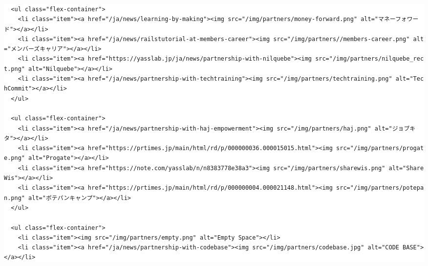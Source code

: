       <ul class="flex-container">
        <li class="item"><a href="/ja/news/learning-by-making"><img src="/img/partners/money-forward.png" alt="マネーフォワード"></a></li>
        <li class="item"><a href="/ja/news/railstutorial-at-members-career"><img src="/img/partners//members-career.png" alt="メンバーズキャリア"></a></li>
        <li class="item"><a href="https://yasslab.jp/ja/news/partnership-with-nilquebe"><img src="/img/partners/nilquebe_rect.png" alt="Nilquebe"></a></li>
        <li class="item"><a href="/ja/news/partnership-with-techtraining"><img src="/img/partners/techtraining.png" alt="TechCommit"></a></li>
      </ul>

      <ul class="flex-container">
        <li class="item"><a href="/ja/news/partnership-with-haj-empowerment"><img src="/img/partners/haj.png" alt="ジョブキタ"></a></li>
        <li class="item"><a href="https://prtimes.jp/main/html/rd/p/000000036.000015015.html"><img src="/img/partners/progate.png" alt="Progate"></a></li>
        <li class="item"><a href="https://note.com/yasslab/n/n8383778e38a3"><img src="/img/partners/sharewis.png" alt="ShareWis"></a></li>
        <li class="item"><a href="https://prtimes.jp/main/html/rd/p/000000004.000021148.html"><img src="/img/partners/potepan.png" alt="ポテパンキャンプ"></a></li>
      </ul>

      <ul class="flex-container">
        <li class="item"><img src="/img/partners/empty.png" alt="Empty Space"></li>
        <li class="item"><a href="/ja/news/partnership-with-codebase"><img src="/img/partners/codebase.jpg" alt="CODE BASE"></a></li>